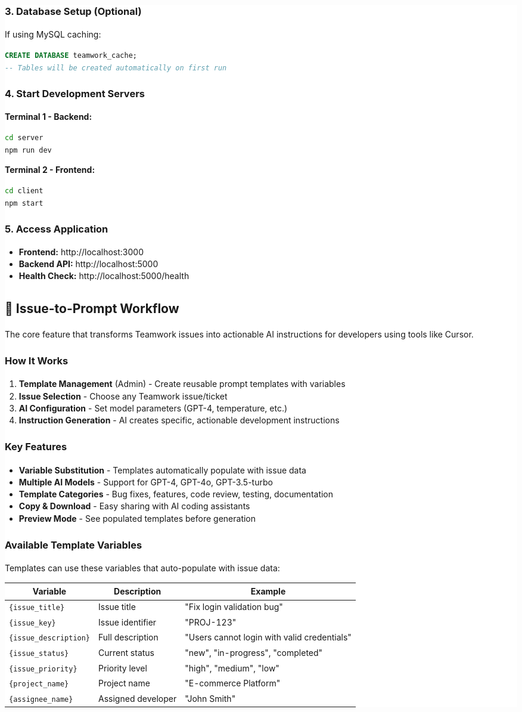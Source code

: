 ### 3. Database Setup (Optional)

If using MySQL caching:

```sql
CREATE DATABASE teamwork_cache;
-- Tables will be created automatically on first run
```

### 4. Start Development Servers

**Terminal 1 - Backend:**
```bash
cd server
npm run dev
```

**Terminal 2 - Frontend:**
```bash
cd client
npm start
```

### 5. Access Application

- **Frontend:** http://localhost:3000
- **Backend API:** http://localhost:5000
- **Health Check:** http://localhost:5000/health

## 🤖 Issue-to-Prompt Workflow

The core feature that transforms Teamwork issues into actionable AI instructions for developers using tools like Cursor.

### How It Works

1. **Template Management** (Admin) - Create reusable prompt templates with variables
2. **Issue Selection** - Choose any Teamwork issue/ticket
3. **AI Configuration** - Set model parameters (GPT-4, temperature, etc.)
4. **Instruction Generation** - AI creates specific, actionable development instructions

### Key Features

- **Variable Substitution** - Templates automatically populate with issue data
- **Multiple AI Models** - Support for GPT-4, GPT-4o, GPT-3.5-turbo
- **Template Categories** - Bug fixes, features, code review, testing, documentation
- **Copy & Download** - Easy sharing with AI coding assistants
- **Preview Mode** - See populated templates before generation

### Available Template Variables

Templates can use these variables that auto-populate with issue data:

| Variable | Description | Example |
|----------|-------------|---------|
| `{issue_title}` | Issue title | "Fix login validation bug" |
| `{issue_key}` | Issue identifier | "PROJ-123" |
| `{issue_description}` | Full description | "Users cannot login with valid credentials" |
| `{issue_status}` | Current status | "new", "in-progress", "completed" |
| `{issue_priority}` | Priority level | "high", "medium", "low" |
| `{project_name}` | Project name | "E-commerce Platform" |
| `{assignee_name}` | Assigned developer | "John Smith" |